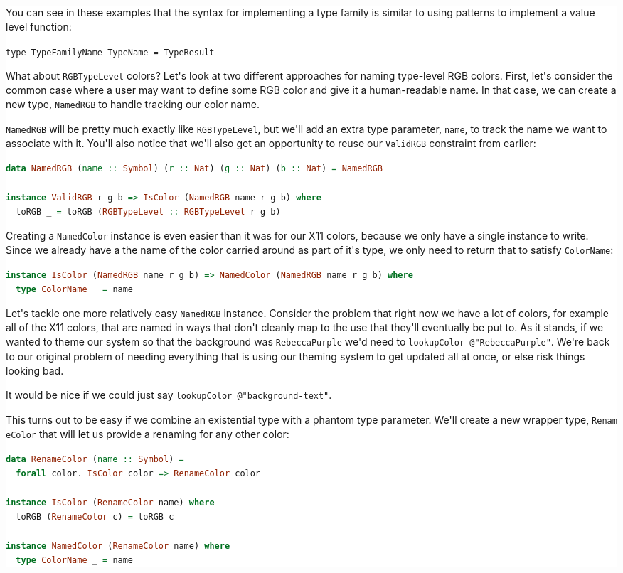 You can see in these examples that the syntax for implementing a type family is
similar to using patterns to implement a value level function:

```
type TypeFamilyName TypeName = TypeResult
```

What about `RGBTypeLevel` colors? Let's look at two different approaches for
naming type-level RGB colors. First, let's consider the common case where a user
may want to define some RGB color and give it a human-readable name. In that
case, we can create a new type, `NamedRGB` to handle tracking our color name.

`NamedRGB` will be pretty much exactly like `RGBTypeLevel`, but we'll add an
extra type parameter, `name`, to track the name we want to associate with
it. You'll also notice that we'll also get an opportunity to reuse our
`ValidRGB` constraint from earlier:

```haskell
data NamedRGB (name :: Symbol) (r :: Nat) (g :: Nat) (b :: Nat) = NamedRGB

instance ValidRGB r g b => IsColor (NamedRGB name r g b) where
  toRGB _ = toRGB (RGBTypeLevel :: RGBTypeLevel r g b)
```

Creating a `NamedColor` instance is even easier than it was for our X11 colors,
because we only have a single instance to write. Since we already have a the
name of the color carried around as part of it's type, we only need to return
that to satisfy `ColorName`:

```haskell
instance IsColor (NamedRGB name r g b) => NamedColor (NamedRGB name r g b) where
  type ColorName _ = name
```

Let's tackle one more relatively easy `NamedRGB` instance. Consider the problem
that right now we have a lot of colors, for example all of the X11 colors, that
are named in ways that don't cleanly map to the use that they'll eventually be
put to. As it stands, if we wanted to theme our system so that the background
was `RebeccaPurple` we'd need to `lookupColor @"RebeccaPurple"`. We're back to
our original problem of needing everything that is using our theming system to
get updated all at once, or else risk things looking bad.

It would be nice if we could just say `lookupColor @"background-text"`.

This turns out to be easy if we combine an existential type with a phantom type
parameter. We'll create a new wrapper type, `RenameColor` that will let us
provide a renaming for any other color:

```haskell
data RenameColor (name :: Symbol) =
  forall color. IsColor color => RenameColor color

instance IsColor (RenameColor name) where
  toRGB (RenameColor c) = toRGB c

instance NamedColor (RenameColor name) where
  type ColorName _ = name
```
